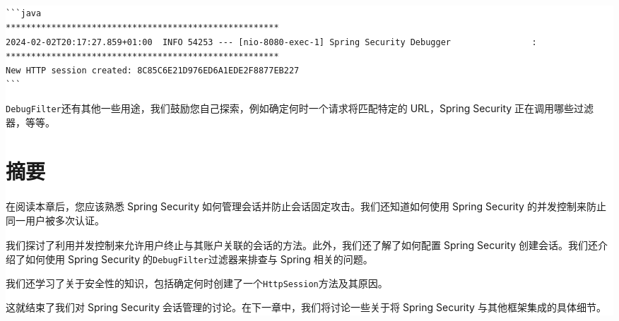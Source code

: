     ```java
    ******************************************************
    2024-02-02T20:17:27.859+01:00  INFO 54253 --- [nio-8080-exec-1] Spring Security Debugger                :
    ******************************************************
    New HTTP session created: 8C85C6E21D976ED6A1EDE2F8877EB227
    ```

`DebugFilter`还有其他一些用途，我们鼓励您自己探索，例如确定何时一个请求将匹配特定的 URL，Spring Security 正在调用哪些过滤器，等等。

# 摘要

在阅读本章后，您应该熟悉 Spring Security 如何管理会话并防止会话固定攻击。我们还知道如何使用 Spring Security 的并发控制来防止同一用户被多次认证。

我们探讨了利用并发控制来允许用户终止与其账户关联的会话的方法。此外，我们还了解了如何配置 Spring Security 创建会话。我们还介绍了如何使用 Spring Security 的`DebugFilter`过滤器来排查与 Spring 相关的问题。

我们还学习了关于安全性的知识，包括确定何时创建了一个`HttpSession`方法及其原因。

这就结束了我们对 Spring Security 会话管理的讨论。在下一章中，我们将讨论一些关于将 Spring Security 与其他框架集成的具体细节。

